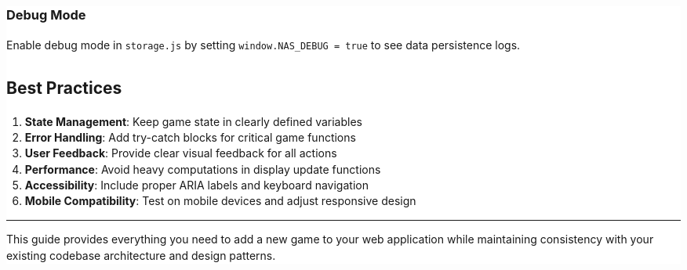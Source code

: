 ### Debug Mode
Enable debug mode in `storage.js` by setting `window.NAS_DEBUG = true` to see data persistence logs.

## Best Practices

1. **State Management**: Keep game state in clearly defined variables
2. **Error Handling**: Add try-catch blocks for critical game functions
3. **User Feedback**: Provide clear visual feedback for all actions
4. **Performance**: Avoid heavy computations in display update functions
5. **Accessibility**: Include proper ARIA labels and keyboard navigation
6. **Mobile Compatibility**: Test on mobile devices and adjust responsive design

---

This guide provides everything you need to add a new game to your web application while maintaining consistency with your existing codebase architecture and design patterns.